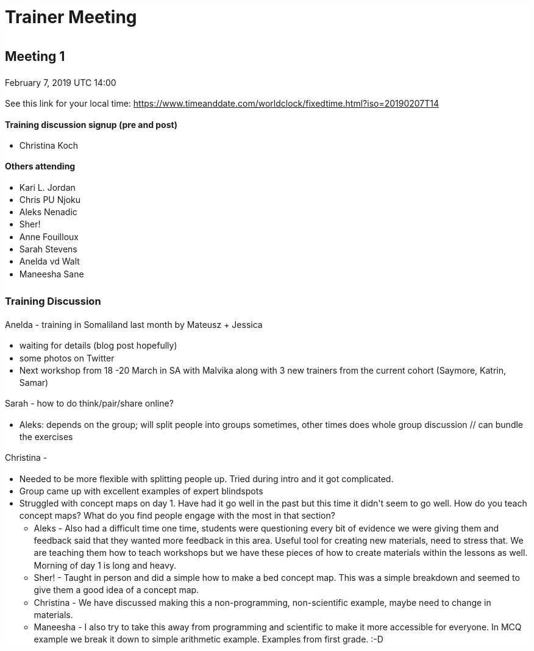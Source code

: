 # Trainer Meeting

## Meeting 1

February 7, 2019 UTC 14:00 

See this link for your local time: https://www.timeanddate.com/worldclock/fixedtime.html?iso=20190207T14

**Training discussion signup (pre and post)**

* Christina Koch

**Others attending**

* Kari L. Jordan
* Chris PU Njoku
* Aleks Nenadic
* Sher!
* Anne Fouilloux
* Sarah Stevens
* Anelda vd Walt
* Maneesha Sane

### Training Discussion

Anelda - training in Somaliland last month by Mateusz + Jessica
- waiting for details (blog post hopefully)
- some photos on Twitter
- Next workshop from 18 -20 March in SA with Malvika along with 3 new trainers from the current cohort (Saymore, Katrin, Samar)

Sarah - how to do think/pair/share online? 
- Aleks: depends on the group; will split people into groups sometimes, other times does whole group discussion // can bundle the exercises

Christina - 
- Needed to be more flexible with splitting people up.  Tried during intro and it got complicated.
- Group came up with excellent examples of expert blindspots
- Struggled with concept maps on day 1.  Have had it go well in the past but this time it didn't seem to go well.  How do you teach concept maps? What do you find people engage with the most in that section?
    - Aleks - Also had a difficult time one time, students were questioning every bit of evidence we were giving them and feedback said that they wanted more feedback in this area. Useful tool for creating new materials, need to stress that. We are teaching them how to teach workshops but we have these pieces of how to create materials within the lessons as well. Morning of day 1 is long and heavy. 
    - Sher! - Taught in person and did a simple how to make a bed concept map.  This was a simple breakdown and seemed to give them a good idea of a concept map. 
    - Christina - We have discussed making this a non-programming, non-scientific example, maybe need to change in materials.
    - Maneesha - I also try to take this away from programming and scientific to make it more accessible for everyone.  In MCQ example we break it down to simple arithmetic example.  Examples from first grade. :-D
